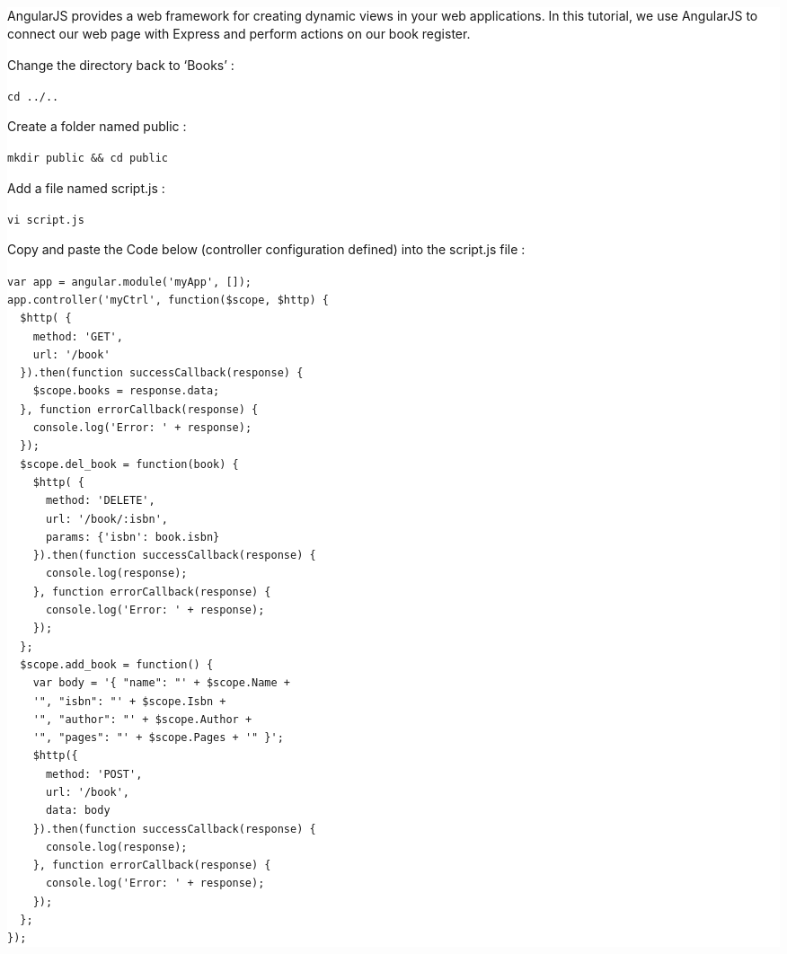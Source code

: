 AngularJS provides a web framework for creating dynamic views in your web applications. In this tutorial, we use AngularJS to connect our web page with Express and perform actions on our book register.

Change the directory back to ‘Books’ :

```
cd ../..
```

Create a folder named public :

```
mkdir public && cd public
```

Add a file named script.js :

```
vi script.js
```

Copy and paste the Code below (controller configuration defined) into the script.js file :
```
var app = angular.module('myApp', []);
app.controller('myCtrl', function($scope, $http) {
  $http( {
    method: 'GET',
    url: '/book'
  }).then(function successCallback(response) {
    $scope.books = response.data;
  }, function errorCallback(response) {
    console.log('Error: ' + response);
  });
  $scope.del_book = function(book) {
    $http( {
      method: 'DELETE',
      url: '/book/:isbn',
      params: {'isbn': book.isbn}
    }).then(function successCallback(response) {
      console.log(response);
    }, function errorCallback(response) {
      console.log('Error: ' + response);
    });
  };
  $scope.add_book = function() {
    var body = '{ "name": "' + $scope.Name + 
    '", "isbn": "' + $scope.Isbn +
    '", "author": "' + $scope.Author + 
    '", "pages": "' + $scope.Pages + '" }';
    $http({
      method: 'POST',
      url: '/book',
      data: body
    }).then(function successCallback(response) {
      console.log(response);
    }, function errorCallback(response) {
      console.log('Error: ' + response);
    });
  };
});
```
